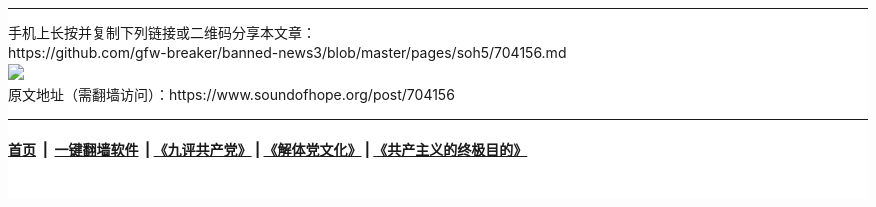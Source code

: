 </div>
</div>
<hr/>
手机上长按并复制下列链接或二维码分享本文章：<br/>
https://github.com/gfw-breaker/banned-news3/blob/master/pages/soh5/704156.md <br/>
<a href='https://github.com/gfw-breaker/banned-news3/blob/master/pages/soh5/704156.md'><img src='https://github.com/gfw-breaker/banned-news3/blob/master/pages/soh5/704156.md.png'/></a> <br/>
原文地址（需翻墙访问）：https://www.soundofhope.org/post/704156


------------------------
#### [首页](https://github.com/gfw-breaker/banned-news3/blob/master/README.md) &nbsp;|&nbsp; [一键翻墙软件](https://github.com/gfw-breaker/nogfw/blob/master/README.md) &nbsp;| [《九评共产党》](https://github.com/gfw-breaker/9ping.md/blob/master/README.md#九评之一评共产党是什么) | [《解体党文化》](https://github.com/gfw-breaker/jtdwh.md/blob/master/README.md) | [《共产主义的终极目的》](https://github.com/gfw-breaker/gczydzjmd.md/blob/master/README.md)


<img src='http://gfw-breaker.win/banned-news3/pages/soh5/704156.md' width='0px' height='0px'/>